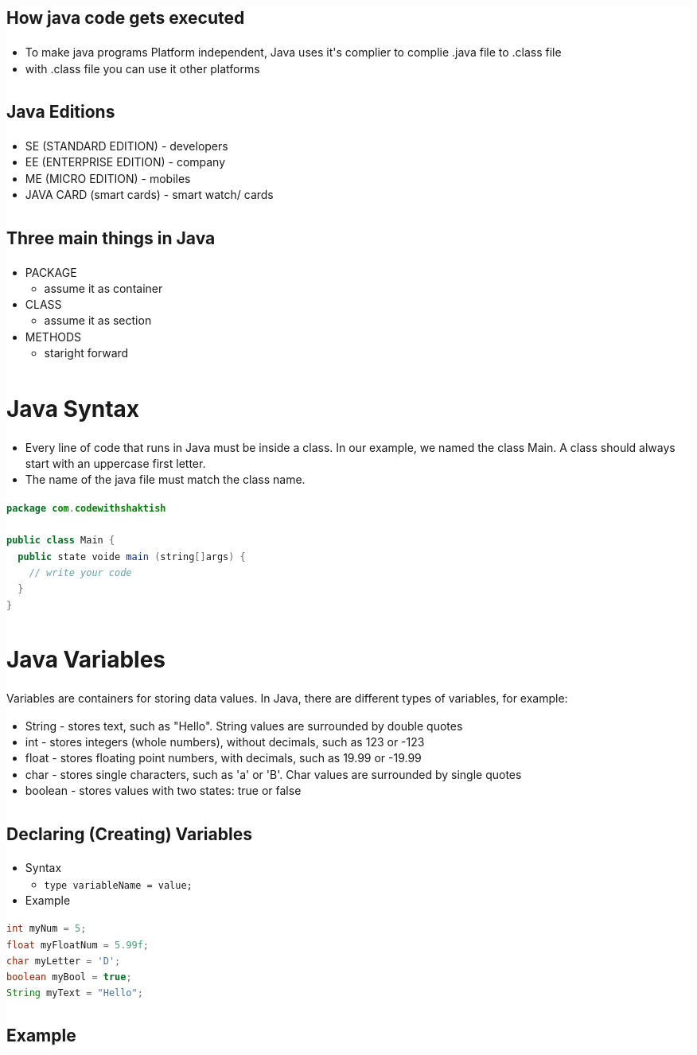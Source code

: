 ## How java code gets executed 
- To make java programs Platform independent,  Java uses it's complier to complie .java file to .class file
- with .class file you can use it other platforms 

## Java Editions
- SE (STANDARD EDITION) - developers 
- EE (ENTERPRISE EDITION) - company
- ME (MICRO EDITION) - mobiles
- JAVA CARD (smart cards) - smart watch/ cards 

## Three main things in Java
- PACKAGE
  - assume it as container
- CLASS
  - assume it as section 
- METHODS
  - staright forward 

# Java Syntax 
- Every line of code that runs in Java must be inside a class. In our example, we named the class Main. A class should always start with an uppercase first letter.
- The name of the java file must match the class name.

```JAVA
package com.codewithshaktish
 
public class Main {
  public state voide main (string[]args) {
    // write your code 
  }
}
```

# Java Variables
Variables are containers for storing data values. In Java, there are different types of variables, for example:

- String - stores text, such as "Hello". String values are surrounded by double quotes
- int - stores integers (whole numbers), without decimals, such as 123 or -123
- float - stores floating point numbers, with decimals, such as 19.99 or -19.99
- char - stores single characters, such as 'a' or 'B'. Char values are surrounded by single quotes
- boolean - stores values with two states: true or false

## Declaring (Creating) Variables
- Syntax
  - ``` type variableName = value; ```
- Example
```JAVA 
int myNum = 5;
float myFloatNum = 5.99f;
char myLetter = 'D';
boolean myBool = true;
String myText = "Hello";
```
## Example
